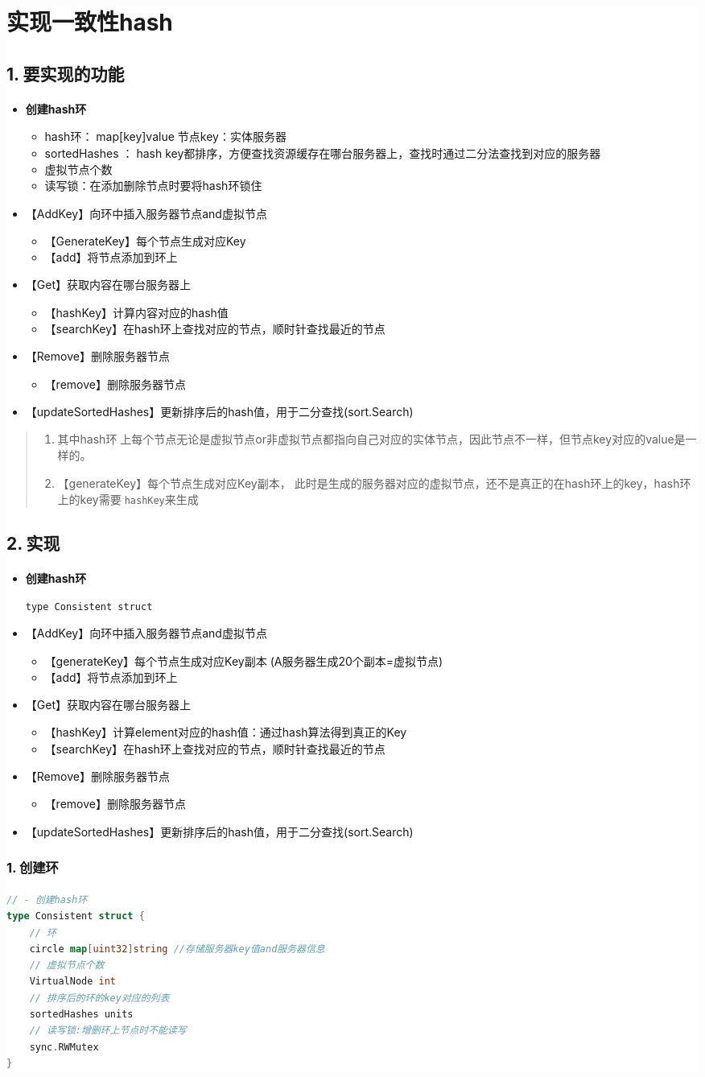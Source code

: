 



# 实现一致性hash

## 1. 要实现的功能

- **创建hash环**
  - hash环： map[key]value 节点key：实体服务器
  - sortedHashes ： hash key都排序，方便查找资源缓存在哪台服务器上，查找时通过二分法查找到对应的服务器
  - 虚拟节点个数
  - 读写锁：在添加删除节点时要将hash环锁住
- 【AddKey】向环中插入服务器节点and虚拟节点
  - 【GenerateKey】每个节点生成对应Key
  - 【add】将节点添加到环上

- 【Get】获取内容在哪台服务器上
  - 【hashKey】计算内容对应的hash值
  - 【searchKey】在hash环上查找对应的节点，顺时针查找最近的节点
- 【Remove】删除服务器节点
  - 【remove】删除服务器节点
- 【updateSortedHashes】更新排序后的hash值，用于二分查找(sort.Search)

> 1. 其中hash环 上每个节点无论是虚拟节点or非虚拟节点都指向自己对应的实体节点，因此节点不一样，但节点key对应的value是一样的。
>
> 2. 【generateKey】每个节点生成对应Key副本， 此时是生成的服务器对应的虚拟节点，还不是真正的在hash环上的key，hash环上的key需要 `hashKey`来生成



## 2. 实现

- **创建hash环**

  `type Consistent struct`

- 【AddKey】向环中插入服务器节点and虚拟节点

  - 【generateKey】每个节点生成对应Key副本 (A服务器生成20个副本=虚拟节点)
  - 【add】将节点添加到环上

- 【Get】获取内容在哪台服务器上
  - 【hashKey】计算element对应的hash值：通过hash算法得到真正的Key
  - 【searchKey】在hash环上查找对应的节点，顺时针查找最近的节点
- 【Remove】删除服务器节点
  - 【remove】删除服务器节点
- 【updateSortedHashes】更新排序后的hash值，用于二分查找(sort.Search)

### 1. 创建环

```go
// - 创建hash环
type Consistent struct {
	// 环
	circle map[uint32]string //存储服务器key值and服务器信息
	// 虚拟节点个数
	VirtualNode int
	// 排序后的环的key对应的列表
	sortedHashes units
	// 读写锁:增删环上节点时不能读写
	sync.RWMutex
}
```

